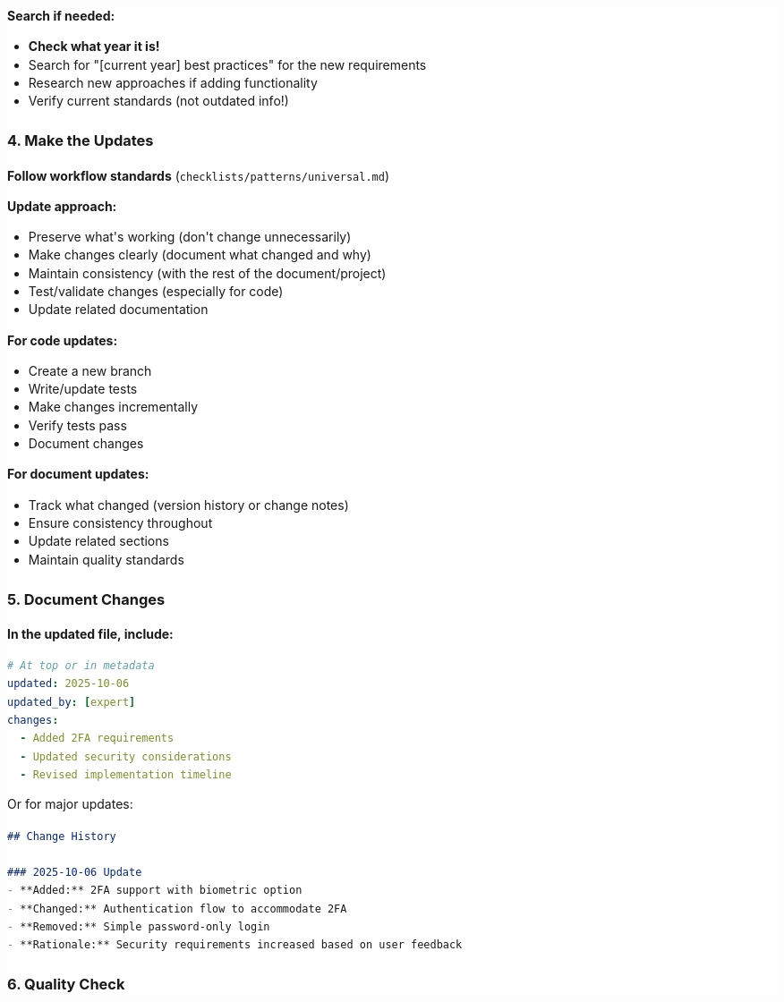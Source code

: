 **Search if needed:**
- **Check what year it is!**
- Search for "[current year] best practices" for the new requirements
- Research new approaches if adding functionality
- Verify current standards (not outdated info!)

### 4. Make the Updates

**Follow workflow standards** (`checklists/patterns/universal.md`)

**Update approach:**
- Preserve what's working (don't change unnecessarily)
- Make changes clearly (document what changed and why)
- Maintain consistency (with the rest of the document/project)
- Test/validate changes (especially for code)
- Update related documentation

**For code updates:**
- Create a new branch
- Write/update tests
- Make changes incrementally
- Verify tests pass
- Document changes

**For document updates:**
- Track what changed (version history or change notes)
- Ensure consistency throughout
- Update related sections
- Maintain quality standards

### 5. Document Changes

**In the updated file, include:**
```yaml
# At top or in metadata
updated: 2025-10-06
updated_by: [expert]
changes:
  - Added 2FA requirements
  - Updated security considerations
  - Revised implementation timeline
```

Or for major updates:
```markdown
## Change History

### 2025-10-06 Update
- **Added:** 2FA support with biometric option
- **Changed:** Authentication flow to accommodate 2FA
- **Removed:** Simple password-only login
- **Rationale:** Security requirements increased based on user feedback
```

### 6. Quality Check
